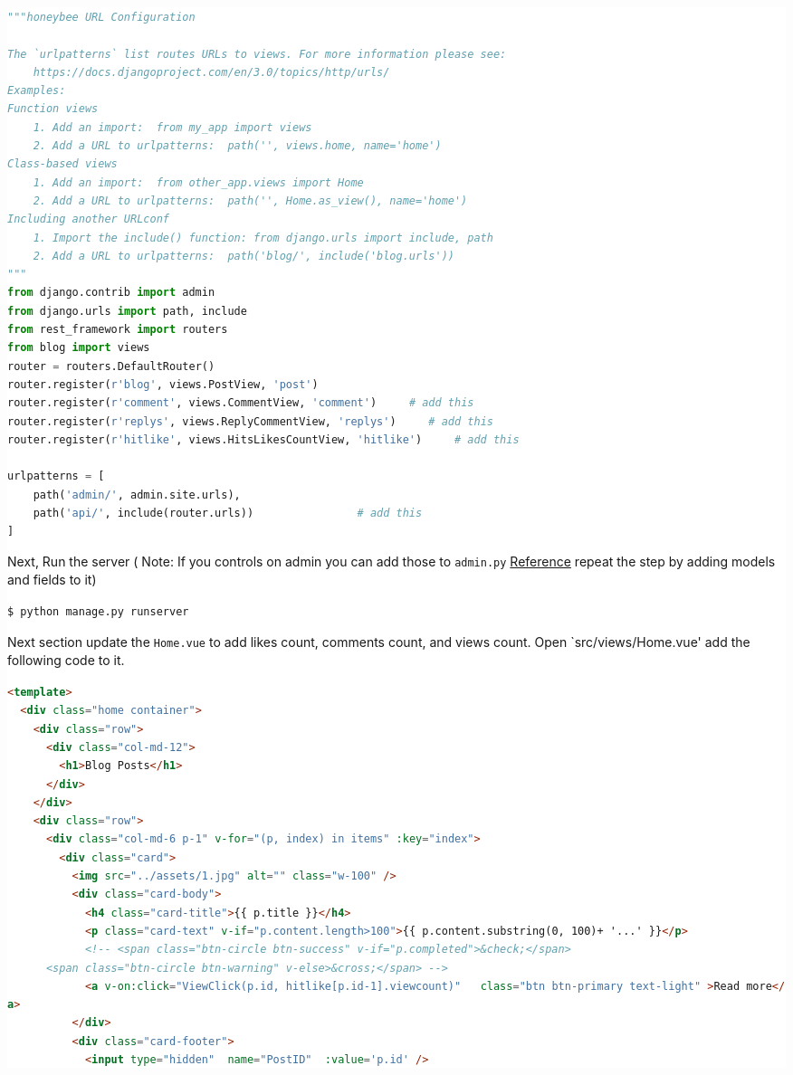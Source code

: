 ```python
"""honeybee URL Configuration

The `urlpatterns` list routes URLs to views. For more information please see:
    https://docs.djangoproject.com/en/3.0/topics/http/urls/
Examples:
Function views
    1. Add an import:  from my_app import views
    2. Add a URL to urlpatterns:  path('', views.home, name='home')
Class-based views
    1. Add an import:  from other_app.views import Home
    2. Add a URL to urlpatterns:  path('', Home.as_view(), name='home')
Including another URLconf
    1. Import the include() function: from django.urls import include, path
    2. Add a URL to urlpatterns:  path('blog/', include('blog.urls'))
"""
from django.contrib import admin
from django.urls import path, include
from rest_framework import routers                   
from blog import views                               
router = routers.DefaultRouter()                     
router.register(r'blog', views.PostView, 'post')     
router.register(r'comment', views.CommentView, 'comment')     # add this
router.register(r'replys', views.ReplyCommentView, 'replys')     # add this
router.register(r'hitlike', views.HitsLikesCountView, 'hitlike')     # add this

urlpatterns = [
    path('admin/', admin.site.urls),       
    path('api/', include(router.urls))                # add this
]
```
Next, Run the server ( Note: If you controls on admin you can add those to `admin.py` [Reference](https://github.com/fussionlab/vue-Django#add-controls-to-admin) repeat the step by adding models and fields to it)

```zsh
$ python manage.py runserver

```
Next section update the `Home.vue` to add likes count, comments count, and views count.
Open `src/views/Home.vue' add the following code to it.

```html
<template>
  <div class="home container">
    <div class="row">
      <div class="col-md-12">
        <h1>Blog Posts</h1>
      </div>
    </div>
    <div class="row">
      <div class="col-md-6 p-1" v-for="(p, index) in items" :key="index">
        <div class="card">
          <img src="../assets/1.jpg" alt="" class="w-100" />
          <div class="card-body">
            <h4 class="card-title">{{ p.title }}</h4>
            <p class="card-text" v-if="p.content.length>100">{{ p.content.substring(0, 100)+ '...' }}</p>
            <!-- <span class="btn-circle btn-success" v-if="p.completed">&check;</span>
      <span class="btn-circle btn-warning" v-else>&cross;</span> -->
            <a v-on:click="ViewClick(p.id, hitlike[p.id-1].viewcount)"   class="btn btn-primary text-light" >Read more</a>
          </div>
          <div class="card-footer">
            <input type="hidden"  name="PostID"  :value='p.id' />
```